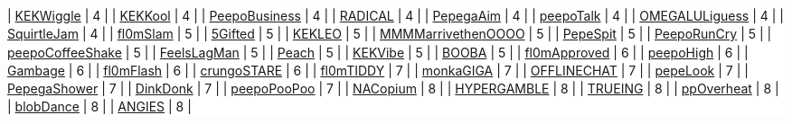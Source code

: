 | [KEKWiggle](https://betterttv.com/emotes/60b02cedf8b3f62601c3457a)          | 4     |
| [KEKKool](https://betterttv.com/emotes/5e597fdaeb16d554dde5cf50)            | 4     |
| [PeepoBusiness](https://betterttv.com/emotes/60e642768ed8b373e421f47b)      | 4     |
| [RADICAL](https://betterttv.com/emotes/60d6872b8ed8b373e4219b21)            | 4     |
| [PepegaAim](https://betterttv.com/emotes/62ab02426ef7a5f0b7df3dad)          | 4     |
| [peepoTalk](https://betterttv.com/emotes/6247c6443c6f14b688442d36)          | 4     |
| [OMEGALULiguess](https://betterttv.com/emotes/6325dfbd8d54637377077e78)     | 4     |
| [SquirtleJam](https://betterttv.com/emotes/6011c9536c75a765d463e478)        | 4     |
| [fl0mSlam](https://betterttv.com/emotes/5ff3419485ffcf047a708374)           | 5     |
| [5Gifted](https://betterttv.com/emotes/5f064adba2ac620530366140)            | 5     |
| [KEKLEO](https://betterttv.com/emotes/5f8151eaccde1f4a870c8f52)             | 5     |
| [MMMMarrivethenOOOO](https://betterttv.com/emotes/60b8124af8b3f62601c379b3) | 5     |
| [PepeSpit](https://betterttv.com/emotes/5e0402768245800d97563a4f)           | 5     |
| [PeepoRunCry](https://betterttv.com/emotes/60e7e3ae8ed8b373e421fd83)        | 5     |
| [peepoCoffeeShake](https://betterttv.com/emotes/5eabc762d023b362f639beea)   | 5     |
| [FeelsLagMan](https://betterttv.com/emotes/60bfa648f8b3f62601c3abd6)        | 5     |
| [Peach](https://betterttv.com/emotes/6069931da407570b72f2ad22)              | 5     |
| [KEKVibe](https://betterttv.com/emotes/63d877da6a2e4d317b6c8fb9)            | 5     |
| [BOOBA](https://betterttv.com/emotes/5fa99424eca18f6455c2bca5)              | 5     |
| [fl0mApproved](https://betterttv.com/emotes/6151e2d0b63cc97ee6d3936c)       | 6     |
| [peepoHigh](https://betterttv.com/emotes/5d46512fe371c44491eee236)          | 6     |
| [Gambage](https://betterttv.com/emotes/60d638748ed8b373e42198ce)            | 6     |
| [fl0mFlash](https://betterttv.com/emotes/6010288482cf6865d55309aa)          | 6     |
| [crungoSTARE](https://betterttv.com/emotes/63249a118d54637377076faf)        | 6     |
| [fl0mTIDDY](https://betterttv.com/emotes/6151e03fb63cc97ee6d39324)          | 7     |
| [monkaGIGA](https://betterttv.com/emotes/58c36ac73c3bbd3e016b6e60)          | 7     |
| [OFFLINECHAT](https://betterttv.com/emotes/60d7d3298ed8b373e421a24c)        | 7     |
| [pepeLook](https://betterttv.com/emotes/62ae3a466ef7a5f0b7df6c26)           | 7     |
| [PepegaShower](https://betterttv.com/emotes/5e9fb09fce7cbf62fe1579b0)       | 7     |
| [DinkDonk](https://betterttv.com/emotes/5fae12f64dfba1644029cd8d)           | 7     |
| [peepoPooPoo](https://betterttv.com/emotes/5c3427a55752683d16e409d1)        | 7     |
| [NACopium](https://betterttv.com/emotes/62a9a5146ef7a5f0b7df2aae)           | 8     |
| [HYPERGAMBLE](https://betterttv.com/emotes/60d1120a8ed8b373e4217864)        | 8     |
| [TRUEING](https://betterttv.com/emotes/5f076ee2a2ac620530366f7a)            | 8     |
| [ppOverheat](https://betterttv.com/emotes/622cd2ce06fd6a9f5be6e818)         | 8     |
| [blobDance](https://betterttv.com/emotes/5f7a17aae9c9344a8f35020f)          | 8     |
| [ANGIES](https://betterttv.com/emotes/63f2f7f0d4a15946cd2e51b5)             | 8     |